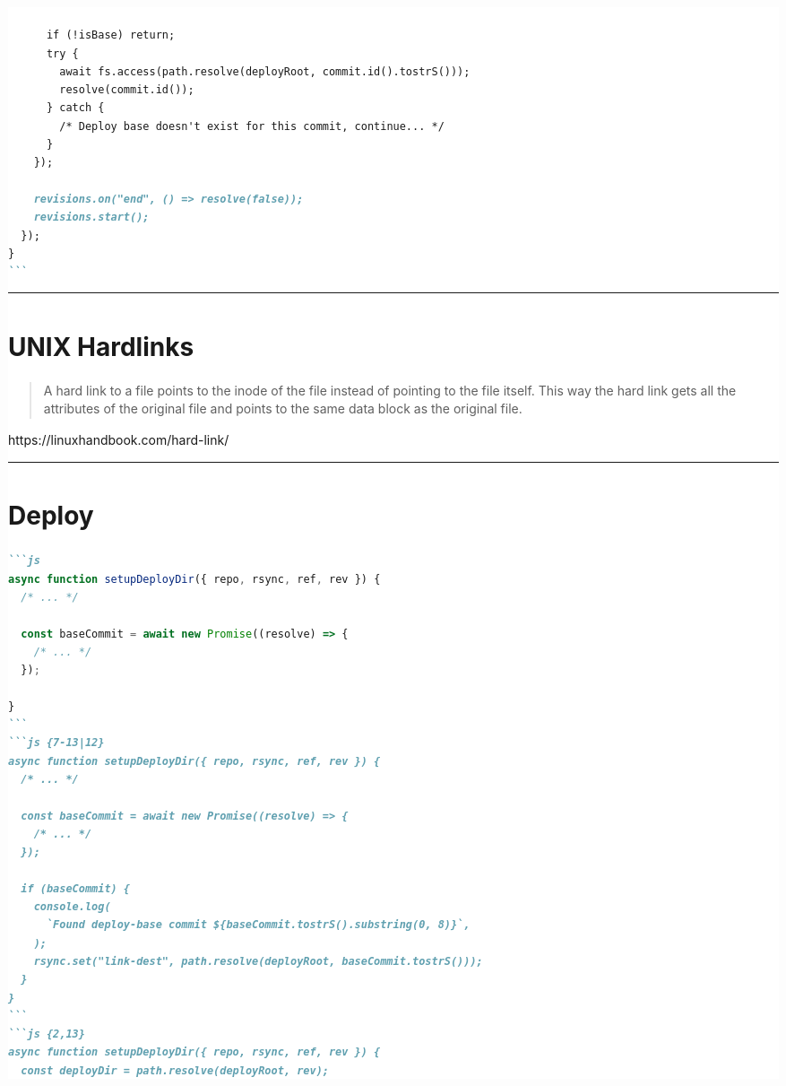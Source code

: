 ````md magic-move

      if (!isBase) return;
      try {
        await fs.access(path.resolve(deployRoot, commit.id().tostrS()));
        resolve(commit.id());
      } catch {
        /* Deploy base doesn't exist for this commit, continue... */
      }
    });

    revisions.on("end", () => resolve(false));
    revisions.start();
  });
}
```
````

---

# <uil-comment-info /> UNIX Hardlinks

> A hard link to a file points to the inode of the file instead of pointing to the file itself.
> This way the hard link gets all the attributes of the original file and points to the same data block
> as the original file.

<div class="notes-ln">
  <uil-link-alt /> https://linuxhandbook.com/hard-link/
</div>

---

# Deploy

````md magic-move
```js
async function setupDeployDir({ repo, rsync, ref, rev }) {
  /* ... */

  const baseCommit = await new Promise((resolve) => {
    /* ... */
  });

}
```
```js {7-13|12}
async function setupDeployDir({ repo, rsync, ref, rev }) {
  /* ... */

  const baseCommit = await new Promise((resolve) => {
    /* ... */
  });

  if (baseCommit) {
    console.log(
      `Found deploy-base commit ${baseCommit.tostrS().substring(0, 8)}`,
    );
    rsync.set("link-dest", path.resolve(deployRoot, baseCommit.tostrS()));
  }
}
```
```js {2,13}
async function setupDeployDir({ repo, rsync, ref, rev }) {
  const deployDir = path.resolve(deployRoot, rev);
````